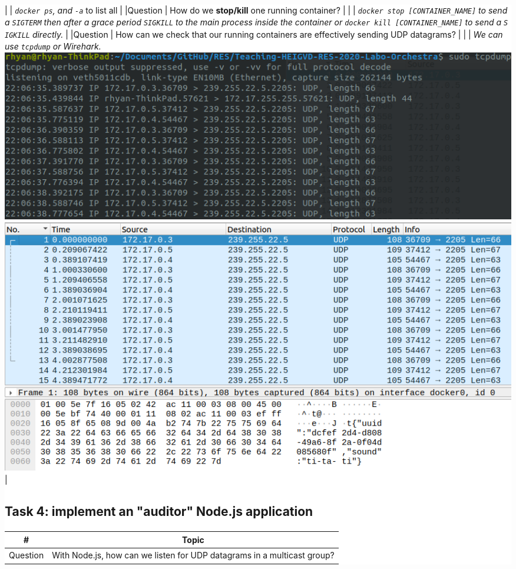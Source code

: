 | | *`docker ps`, and `-a`* to list all |
|Question | How do we **stop/kill** one running container?  |
| | *`docker stop [CONTAINER_NAME]` to send a `SIGTERM` then after a grace period `SIGKILL` to the main process inside the container or `docker kill [CONTAINER_NAME]` to send a `SIGKILL` directly.* |
|Question | How can we check that our running containers are effectively sending UDP datagrams?  |
| | *We can use `tcpdump` or Wirehark.* ![](images/tcpdump.png)<br />![](images/Wireshark.png) |


## Task 4: implement an "auditor" Node.js application

| #  | Topic |
| ---  | ---  |
|Question | With Node.js, how can we listen for UDP datagrams in a multicast group? |
